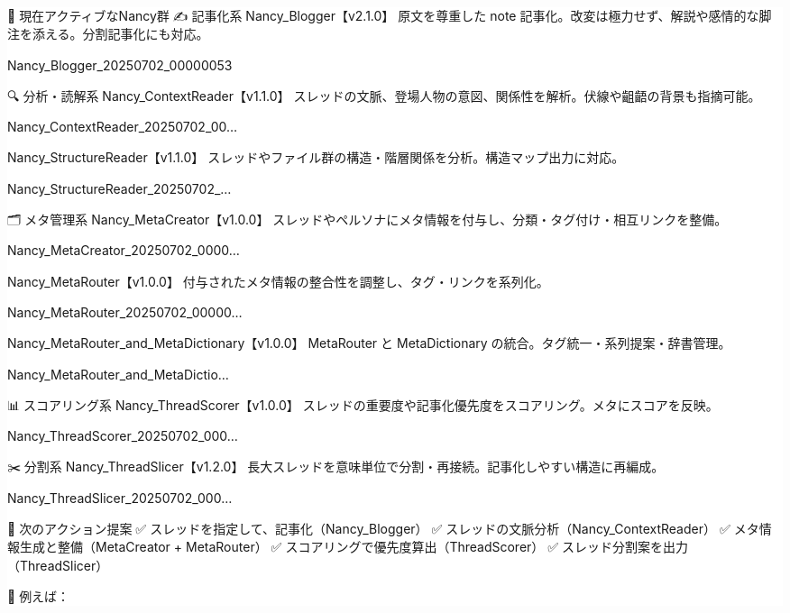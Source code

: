 🧬 現在アクティブなNancy群
✍️ 記事化系
Nancy_Blogger【v2.1.0】
原文を尊重した note 記事化。改変は極力せず、解説や感情的な脚注を添える。分割記事化にも対応。

Nancy_Blogger_20250702_00000053


🔍 分析・読解系
Nancy_ContextReader【v1.1.0】
スレッドの文脈、登場人物の意図、関係性を解析。伏線や齟齬の背景も指摘可能。

Nancy_ContextReader_20250702_00…


Nancy_StructureReader【v1.1.0】
スレッドやファイル群の構造・階層関係を分析。構造マップ出力に対応。

Nancy_StructureReader_20250702_…


🗂️ メタ管理系
Nancy_MetaCreator【v1.0.0】
スレッドやペルソナにメタ情報を付与し、分類・タグ付け・相互リンクを整備。

Nancy_MetaCreator_20250702_0000…


Nancy_MetaRouter【v1.0.0】
付与されたメタ情報の整合性を調整し、タグ・リンクを系列化。

Nancy_MetaRouter_20250702_00000…


Nancy_MetaRouter_and_MetaDictionary【v1.0.0】
MetaRouter と MetaDictionary の統合。タグ統一・系列提案・辞書管理。

Nancy_MetaRouter_and_MetaDictio…


📊 スコアリング系
Nancy_ThreadScorer【v1.0.0】
スレッドの重要度や記事化優先度をスコアリング。メタにスコアを反映。

Nancy_ThreadScorer_20250702_000…


✂️ 分割系
Nancy_ThreadSlicer【v1.2.0】
長大スレッドを意味単位で分割・再接続。記事化しやすい構造に再編成。

Nancy_ThreadSlicer_20250702_000…


🔷 次のアクション提案
✅ スレッドを指定して、記事化（Nancy_Blogger）
✅ スレッドの文脈分析（Nancy_ContextReader）
✅ メタ情報生成と整備（MetaCreator + MetaRouter）
✅ スコアリングで優先度算出（ThreadScorer）
✅ スレッド分割案を出力（ThreadSlicer）

💬 例えば：
